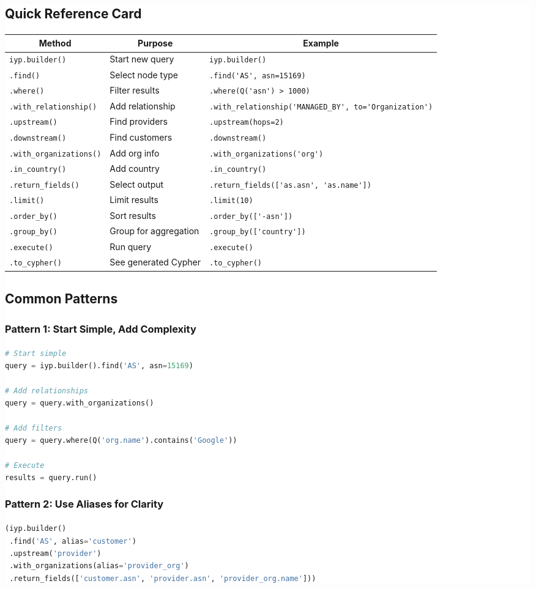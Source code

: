 ## Quick Reference Card

| Method | Purpose | Example |
|--------|---------|---------|
| `iyp.builder()` | Start new query | `iyp.builder()` |
| `.find()` | Select node type | `.find('AS', asn=15169)` |
| `.where()` | Filter results | `.where(Q('asn') > 1000)` |
| `.with_relationship()` | Add relationship | `.with_relationship('MANAGED_BY', to='Organization')` |
| `.upstream()` | Find providers | `.upstream(hops=2)` |
| `.downstream()` | Find customers | `.downstream()` |
| `.with_organizations()` | Add org info | `.with_organizations('org')` |
| `.in_country()` | Add country | `.in_country()` |
| `.return_fields()` | Select output | `.return_fields(['as.asn', 'as.name'])` |
| `.limit()` | Limit results | `.limit(10)` |
| `.order_by()` | Sort results | `.order_by(['-asn'])` |
| `.group_by()` | Group for aggregation | `.group_by(['country'])` |
| `.execute()` | Run query | `.execute()` |
| `.to_cypher()` | See generated Cypher | `.to_cypher()` |

## Common Patterns

### Pattern 1: Start Simple, Add Complexity
```python
# Start simple
query = iyp.builder().find('AS', asn=15169)

# Add relationships
query = query.with_organizations()

# Add filters
query = query.where(Q('org.name').contains('Google'))

# Execute
results = query.run()
```

### Pattern 2: Use Aliases for Clarity
```python
(iyp.builder()
 .find('AS', alias='customer')
 .upstream('provider')
 .with_organizations(alias='provider_org')
 .return_fields(['customer.asn', 'provider.asn', 'provider_org.name']))
```
